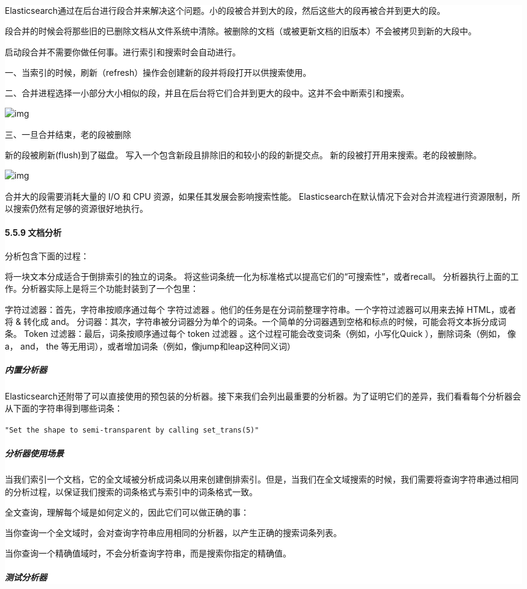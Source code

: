 Elasticsearch通过在后台进行段合并来解决这个问题。小的段被合并到大的段，然后这些大的段再被合并到更大的段。

段合并的时候会将那些旧的已删除文档从文件系统中清除。被删除的文档（或被更新文档的旧版本）不会被拷贝到新的大段中。

启动段合并不需要你做任何事。进行索引和搜索时会自动进行。

一、当索引的时候，刷新（refresh）操作会创建新的段并将段打开以供搜索使用。

二、合并进程选择一小部分大小相似的段，并且在后台将它们合并到更大的段中。这并不会中断索引和搜索。

![img](https://jiangteddy.oss-cn-shanghai.aliyuncs.com/img2/c907ca35bd7c0393d46aec2c7038af19.png)

三、一旦合并结束，老的段被删除

新的段被刷新(flush)到了磁盘。
写入一个包含新段且排除旧的和较小的段的新提交点。
新的段被打开用来搜索。老的段被删除。

![img](https://jiangteddy.oss-cn-shanghai.aliyuncs.com/img2/a00cc1c19652c47fcfb663aaf337a41b.png)


合并大的段需要消耗大量的 I/O 和 CPU 资源，如果任其发展会影响搜索性能。 Elasticsearch在默认情况下会对合并流程进行资源限制，所以搜索仍然有足够的资源很好地执行。


#### 5.5.9 文档分析

分析包含下面的过程：

将一块文本分成适合于倒排索引的独立的词条。
将这些词条统一化为标准格式以提高它们的“可搜索性”，或者recall。
分析器执行上面的工作。分析器实际上是将三个功能封装到了一个包里：

字符过滤器：首先，字符串按顺序通过每个 字符过滤器 。他们的任务是在分词前整理字符串。一个字符过滤器可以用来去掉 HTML，或者将 & 转化成 and。
分词器：其次，字符串被分词器分为单个的词条。一个简单的分词器遇到空格和标点的时候，可能会将文本拆分成词条。
Token 过滤器：最后，词条按顺序通过每个 token 过滤器 。这个过程可能会改变词条（例如，小写化Quick ），删除词条（例如， 像 a， and， the 等无用词），或者增加词条（例如，像jump和leap这种同义词）

##### 内置分析器

Elasticsearch还附带了可以直接使用的预包装的分析器。接下来我们会列出最重要的分析器。为了证明它们的差异，我们看看每个分析器会从下面的字符串得到哪些词条：

```
"Set the shape to semi-transparent by calling set_trans(5)"
```





##### 分析器使用场景

当我们索引一个文档，它的全文域被分析成词条以用来创建倒排索引。但是，当我们在全文域搜索的时候，我们需要将查询字符串通过相同的分析过程，以保证我们搜索的词条格式与索引中的词条格式一致。

全文查询，理解每个域是如何定义的，因此它们可以做正确的事：

当你查询一个全文域时，会对查询字符串应用相同的分析器，以产生正确的搜索词条列表。

当你查询一个精确值域时，不会分析查询字符串，而是搜索你指定的精确值。


##### 测试分析器
